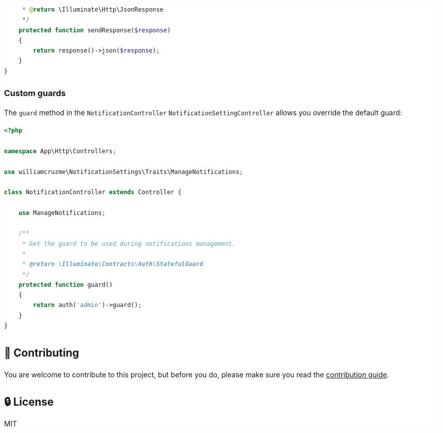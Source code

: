 ```php
     * @return \Illuminate\Http\JsonResponse
     */
    protected function sendResponse($response)
    {
        return response()->json($response);
    }
}
```

### Custom guards

The `guard` method in the `NotificationController` `NotificationSettingController` allows you override the default guard:

```php
<?php

namespace App\Http\Controllers;

use williamcruzme\NotificationSettings\Traits\ManageNotifications;

class NotificationController extends Controller {

    use ManageNotifications;
    
    /**
     * Get the guard to be used during notifications management.
     *
     * @return \Illuminate\Contracts\Auth\StatefulGuard
     */
    protected function guard()
    {
        return auth('admin')->guard();
    }
}
```

## 🚸 Contributing

You are welcome to contribute to this project, but before you do, please make sure you read the [contribution guide](CONTRIBUTING.md).

## 🔒 License

MIT
